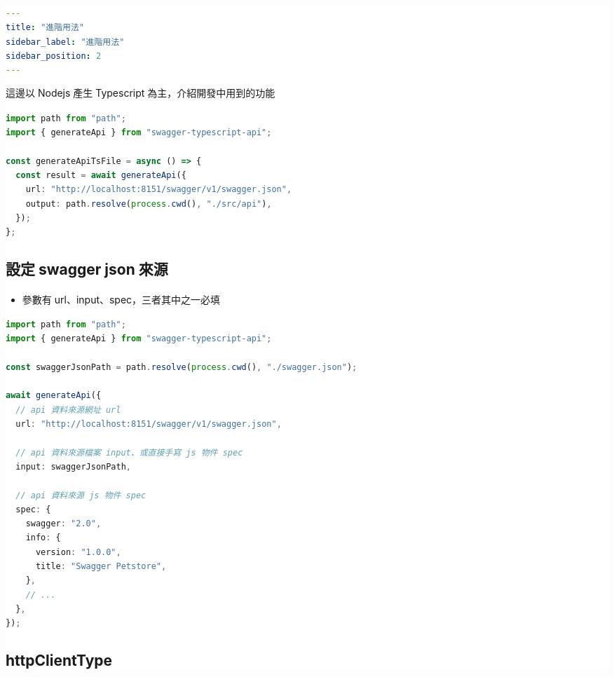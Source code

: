 ```yaml
---
title: "進階用法"
sidebar_label: "進階用法"
sidebar_position: 2
---
```


這邊以 Nodejs 產生 Typescript 為主，介紹開發中用到的功能

```typescript
import path from "path";
import { generateApi } from "swagger-typescript-api";

const generateApiTsFile = async () => {
  const result = await generateApi({
    url: "http://localhost:8151/swagger/v1/swagger.json",
    output: path.resolve(process.cwd(), "./src/api"),
  });
};
```

## 設定 swagger json 來源

- 參數有 url、input、spec，三者其中之一必填

```typescript
import path from "path";
import { generateApi } from "swagger-typescript-api";

const swaggerJsonPath = path.resolve(process.cwd(), "./swagger.json");

await generateApi({
  // api 資料來源網址 url
  url: "http://localhost:8151/swagger/v1/swagger.json",

  // api 資料來源檔案 input、或直接手寫 js 物件 spec
  input: swaggerJsonPath,

  // api 資料來源 js 物件 spec
  spec: {
    swagger: "2.0",
    info: {
      version: "1.0.0",
      title: "Swagger Petstore",
    },
    // ...
  },
});
```

## httpClientType
